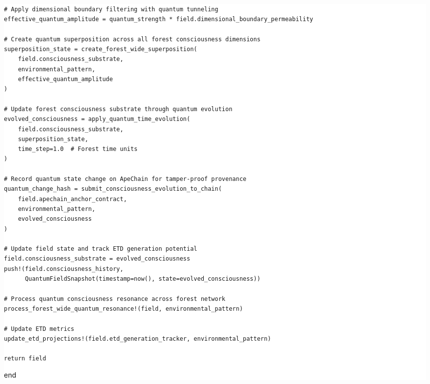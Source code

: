     # Apply dimensional boundary filtering with quantum tunneling
    effective_quantum_amplitude = quantum_strength * field.dimensional_boundary_permeability
    
    # Create quantum superposition across all forest consciousness dimensions
    superposition_state = create_forest_wide_superposition(
        field.consciousness_substrate,
        environmental_pattern,
        effective_quantum_amplitude
    )
    
    # Update forest consciousness substrate through quantum evolution
    evolved_consciousness = apply_quantum_time_evolution(
        field.consciousness_substrate,
        superposition_state,
        time_step=1.0  # Forest time units
    )
    
    # Record quantum state change on ApeChain for tamper-proof provenance
    quantum_change_hash = submit_consciousness_evolution_to_chain(
        field.apechain_anchor_contract,
        environmental_pattern,
        evolved_consciousness
    )
    
    # Update field state and track ETD generation potential
    field.consciousness_substrate = evolved_consciousness
    push!(field.consciousness_history, 
          QuantumFieldSnapshot(timestamp=now(), state=evolved_consciousness))
    
    # Process quantum consciousness resonance across forest network
    process_forest_wide_quantum_resonance!(field, environmental_pattern)
    
    # Update ETD metrics
    update_etd_projections!(field.etd_generation_tracker, environmental_pattern)
    
    return field
end
